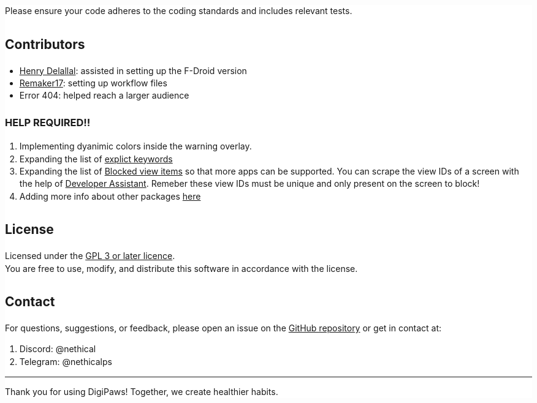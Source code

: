 Please ensure your code adheres to the coding standards and includes relevant tests.

## Contributors
- [Henry Delallal](https://github.com/HenriDellal): assisted in setting up the F-Droid version
- [Remaker17](https://github.com/remaker17): setting up workflow files
- Error 404: helped reach a larger audience

### HELP REQUIRED!!
1. Implementing dyanimic colors inside the warning overlay.
2. Expanding the list of [explict keywords](https://github.com/nethical6/digipause/blob/da5723915412277655aea4dd448cdc64a21fcc83/app/src/main/java/nethical/digipaws/data/BlockerData.java#L28)
3. Expanding the list of [Blocked view items](https://github.com/nethical6/digipause/blob/main/app/src/main/java/nethical/digipaws/data/BlockerData.java#L4) so that more apps can be supported. You can scrape the view IDs of a screen with the help of [Developer Assistant](https://play.google.com/store/apps/details?id=com.appsisle.developerassistant). Remeber these view IDs must be unique and only present on the screen to block!
4. Adding more info about other packages [here](https://github.com/nethical6/digipause/blob/main/app/src/main/java/nethical/digipaws/data/BlockerData.java)


## License

Licensed under the [GPL 3 or later licence](LICENSE). \
You are free to use, modify, and distribute this software in accordance with the license.

## Contact

For questions, suggestions, or feedback, please open an issue on the [GitHub repository](https://github.com/nethical6/digipaws/issues) or get in contact at:
1. Discord: @nethical
2. Telegram: @nethicalps

---

Thank you for using DigiPaws! Together, we create healthier habits.
